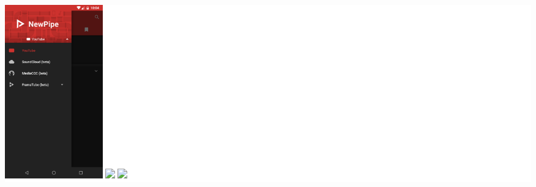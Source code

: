 [<img src="fastlane/metadata/android/en-US/images/phoneScreenshots/shot_10.png" width=160>](fastlane/metadata/android/en-US/images/phoneScreenshots/shot_10.png)
[<img src="fastlane/metadata/android/en-US/images/tenInchScreenshots/shot_11.png" width=405>](fastlane/metadata/android/en-US/images/tenInchScreenshots/shot_11.png)
[<img src="fastlane/metadata/android/en-US/images/tenInchScreenshots/shot_12.png" width=405>](fastlane/metadata/android/en-US/images/tenInchScreenshots/shot_12.png)

